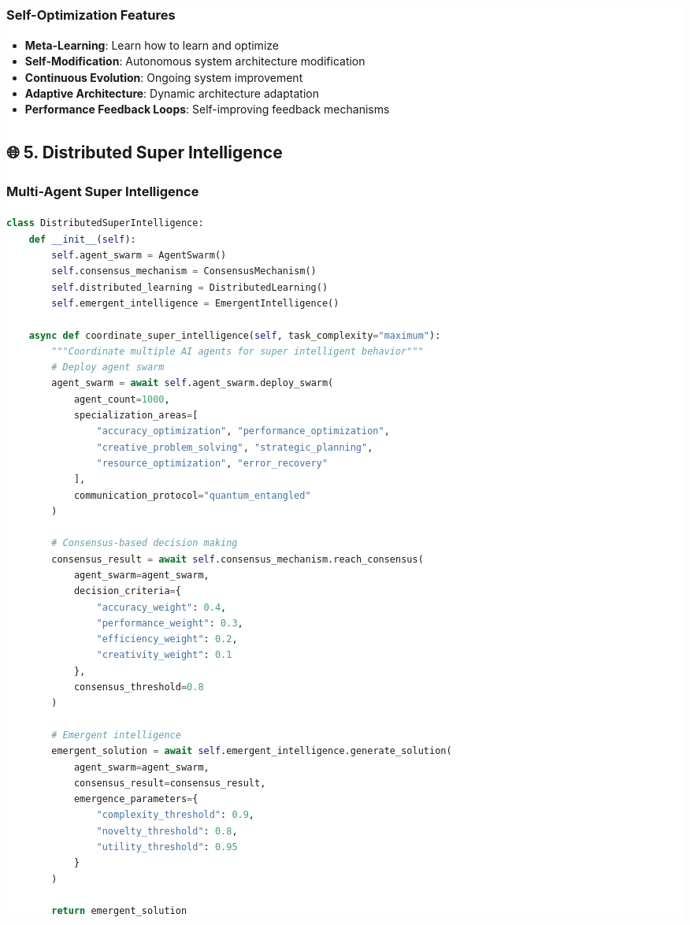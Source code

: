 ### **Self-Optimization Features**
- **Meta-Learning**: Learn how to learn and optimize
- **Self-Modification**: Autonomous system architecture modification
- **Continuous Evolution**: Ongoing system improvement
- **Adaptive Architecture**: Dynamic architecture adaptation
- **Performance Feedback Loops**: Self-improving feedback mechanisms

## 🌐 **5. Distributed Super Intelligence**

### **Multi-Agent Super Intelligence**
```python
class DistributedSuperIntelligence:
    def __init__(self):
        self.agent_swarm = AgentSwarm()
        self.consensus_mechanism = ConsensusMechanism()
        self.distributed_learning = DistributedLearning()
        self.emergent_intelligence = EmergentIntelligence()
    
    async def coordinate_super_intelligence(self, task_complexity="maximum"):
        """Coordinate multiple AI agents for super intelligent behavior"""
        # Deploy agent swarm
        agent_swarm = await self.agent_swarm.deploy_swarm(
            agent_count=1000,
            specialization_areas=[
                "accuracy_optimization", "performance_optimization",
                "creative_problem_solving", "strategic_planning",
                "resource_optimization", "error_recovery"
            ],
            communication_protocol="quantum_entangled"
        )
        
        # Consensus-based decision making
        consensus_result = await self.consensus_mechanism.reach_consensus(
            agent_swarm=agent_swarm,
            decision_criteria={
                "accuracy_weight": 0.4,
                "performance_weight": 0.3,
                "efficiency_weight": 0.2,
                "creativity_weight": 0.1
            },
            consensus_threshold=0.8
        )
        
        # Emergent intelligence
        emergent_solution = await self.emergent_intelligence.generate_solution(
            agent_swarm=agent_swarm,
            consensus_result=consensus_result,
            emergence_parameters={
                "complexity_threshold": 0.9,
                "novelty_threshold": 0.8,
                "utility_threshold": 0.95
            }
        )
        
        return emergent_solution
```
